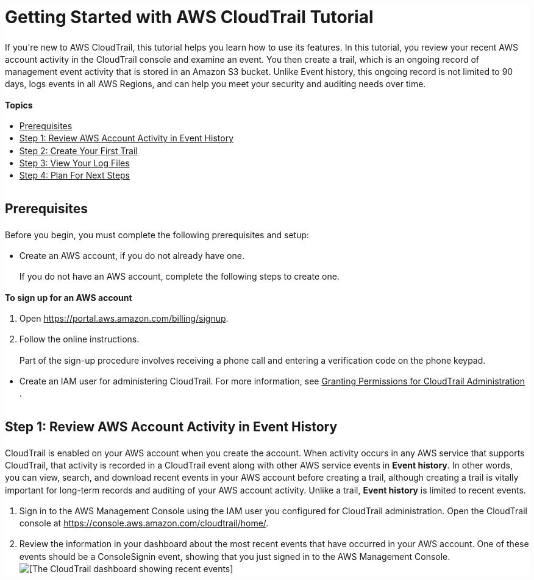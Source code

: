 # Getting Started with AWS CloudTrail Tutorial<a name="cloudtrail-tutorial"></a>

If you're new to AWS CloudTrail, this tutorial helps you learn how to use its features\. In this tutorial, you review your recent AWS account activity in the CloudTrail console and examine an event\. You then create a trail, which is an ongoing record of management event activity that is stored in an Amazon S3 bucket\. Unlike Event history, this ongoing record is not limited to 90 days, logs events in all AWS Regions, and can help you meet your security and auditing needs over time\.

**Topics**
+ [Prerequisites](#tutorial-prerequisites)
+ [Step 1: Review AWS Account Activity in Event History](#tutorial-step1)
+ [Step 2: Create Your First Trail](#tutorial-step2)
+ [Step 3: View Your Log Files](#tutorial-step3)
+ [Step 4: Plan For Next Steps](#tutorial-step4)

## Prerequisites<a name="tutorial-prerequisites"></a>

Before you begin, you must complete the following prerequisites and setup:
+ Create an AWS account, if you do not already have one\.

  If you do not have an AWS account, complete the following steps to create one\.

**To sign up for an AWS account**

  1. Open [https://portal\.aws\.amazon\.com/billing/signup](https://portal.aws.amazon.com/billing/signup)\.

  1. Follow the online instructions\.

     Part of the sign\-up procedure involves receiving a phone call and entering a verification code on the phone keypad\.
+ Create an IAM user for administering CloudTrail\. For more information, see [Granting Permissions for CloudTrail Administration ](security_iam_id-based-policy-examples.md#grant-permissions-for-cloudtrail-administration)\.

## Step 1: Review AWS Account Activity in Event History<a name="tutorial-step1"></a>

CloudTrail is enabled on your AWS account when you create the account\. When activity occurs in any AWS service that supports CloudTrail, that activity is recorded in a CloudTrail event along with other AWS service events in **Event history**\. In other words, you can view, search, and download recent events in your AWS account before creating a trail, although creating a trail is vitally important for long\-term records and auditing of your AWS account activity\. Unlike a trail, **Event history** is limited to recent events\.

1. Sign in to the AWS Management Console using the IAM user you configured for CloudTrail administration\. Open the CloudTrail console at [https://console\.aws\.amazon\.com/cloudtrail/home/](https://console.aws.amazon.com/cloudtrail/home/)\.

1. Review the information in your dashboard about the most recent events that have occurred in your AWS account\. One of these events should be a ConsoleSignin event, showing that you just signed in to the AWS Management Console\.  
![\[The CloudTrail dashboard showing recent events\]](http://docs.aws.amazon.com/awscloudtrail/latest/userguide/images/cloudtrail-dashboard.png)
